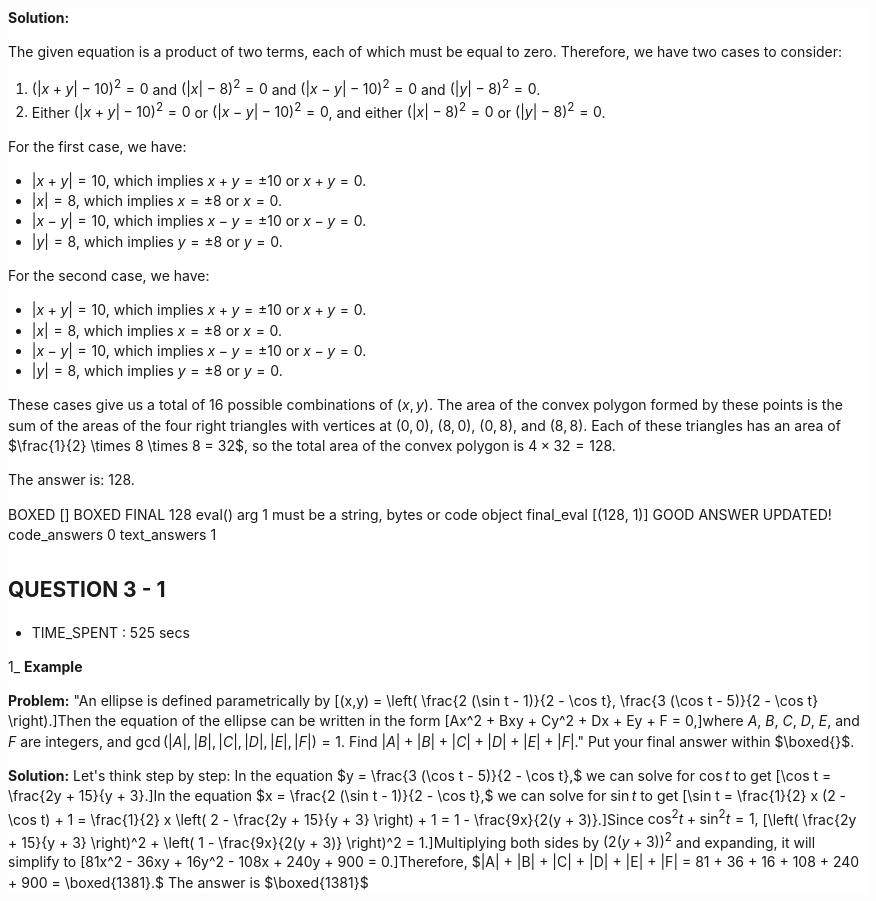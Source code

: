 **Solution:** 


The given equation is a product of two terms, each of which must be equal to zero. Therefore, we have two cases to consider:
1. $(\vert x + y \vert - 10)^2 = 0$ and $(\vert x \vert - 8)^2 = 0$ and $(\vert x - y \vert - 10)^2 = 0$ and $(\vert y \vert - 8)^2 = 0$.
2. Either $(\vert x + y \vert - 10)^2 = 0$ or $(\vert x - y \vert - 10)^2 = 0$, and either $(\vert x \vert - 8)^2 = 0$ or $(\vert y \vert - 8)^2 = 0$.

For the first case, we have:
- $\vert x + y \vert = 10$, which implies $x + y = \pm 10$ or $x + y = 0$.
- $\vert x \vert = 8$, which implies $x = \pm 8$ or $x = 0$.
- $\vert x - y \vert = 10$, which implies $x - y = \pm 10$ or $x - y = 0$.
- $\vert y \vert = 8$, which implies $y = \pm 8$ or $y = 0$.

For the second case, we have:
- $\vert x + y \vert = 10$, which implies $x + y = \pm 10$ or $x + y = 0$.
- $\vert x \vert = 8$, which implies $x = \pm 8$ or $x = 0$.
- $\vert x - y \vert = 10$, which implies $x - y = \pm 10$ or $x - y = 0$.
- $\vert y \vert = 8$, which implies $y = \pm 8$ or $y = 0$.

These cases give us a total of 16 possible combinations of $(x, y)$. The area of the convex polygon formed by these points is the sum of the areas of the four right triangles with vertices at $(0, 0)$, $(8, 0)$, $(0, 8)$, and $(8, 8)$. Each of these triangles has an area of $\frac{1}{2} \times 8 \times 8 = 32$, so the total area of the convex polygon is $4 \times 32 = 128$.

The answer is: $128$.

BOXED []
BOXED FINAL 128
eval() arg 1 must be a string, bytes or code object final_eval
[(128, 1)]
GOOD ANSWER UPDATED!
code_answers 0 text_answers 1



## QUESTION 3 - 1 
- TIME_SPENT : 525 secs

1_
**Example**

**Problem:** 
"An ellipse is defined parametrically by
\[(x,y) = \left( \frac{2 (\sin t - 1)}{2 - \cos t}, \frac{3 (\cos t - 5)}{2 - \cos t} \right).\]Then the equation of the ellipse can be written in the form
\[Ax^2 + Bxy + Cy^2 + Dx + Ey + F = 0,\]where $A,$ $B,$ $C,$ $D,$ $E,$ and $F$ are integers, and $\gcd(|A|,|B|,|C|,|D|,|E|,|F|) = 1.$  Find $|A| + |B| + |C| + |D| + |E| + |F|.$"
Put your final answer within $\boxed{}$.

**Solution:** 
Let's think step by step:
In the equation $y = \frac{3 (\cos t - 5)}{2 - \cos t},$ we can solve for $\cos t$ to get
\[\cos t = \frac{2y + 15}{y + 3}.\]In the equation $x = \frac{2 (\sin t - 1)}{2 - \cos t},$ we can solve for $\sin t$ to get
\[\sin t = \frac{1}{2} x (2 - \cos t) + 1 = \frac{1}{2} x \left( 2 - \frac{2y + 15}{y + 3} \right) + 1 = 1 - \frac{9x}{2(y + 3)}.\]Since $\cos^2 t + \sin^2 t = 1,$
\[\left( \frac{2y + 15}{y + 3} \right)^2 + \left( 1 - \frac{9x}{2(y + 3)} \right)^2 = 1.\]Multiplying both sides by $(2(y + 3))^2$ and expanding, it will simplify to
\[81x^2 - 36xy + 16y^2 - 108x + 240y + 900 = 0.\]Therefore, $|A| + |B| + |C| + |D| + |E| + |F| = 81 + 36 + 16 + 108 + 240 + 900 = \boxed{1381}.$ The answer is $\boxed{1381}$
